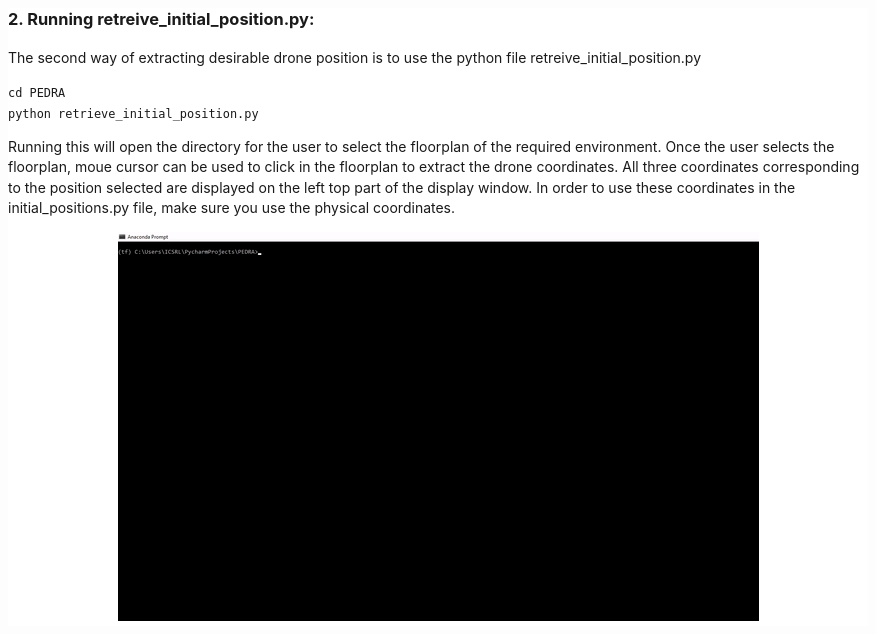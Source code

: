 

### 2. Running retreive_initial_position.py:
The second way of extracting desirable drone position is to use the python file retreive_initial_position.py
```
cd PEDRA
python retrieve_initial_position.py
```
Running this will open the directory for the user to select the floorplan of the required environment. Once the user selects the floorplan, moue cursor can be used to click in the floorplan to extract the drone coordinates. All three coordinates corresponding to the position selected are displayed on the left top part of the display window.
In order to use these coordinates in the initial_positions.py file, make sure you use the physical coordinates.

<p align="center">
<img src="../images/retrieve_initial_positions.gif">
</p>
